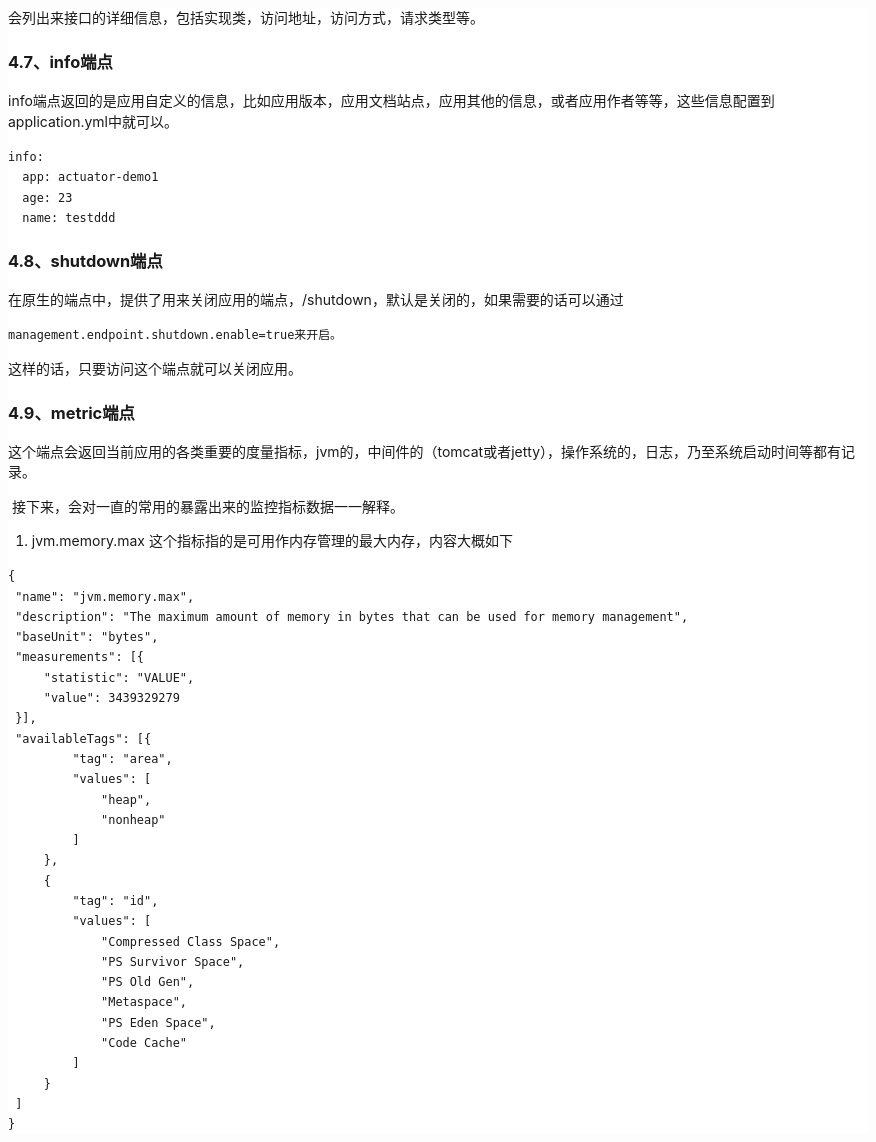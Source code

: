会列出来接口的详细信息，包括实现类，访问地址，访问方式，请求类型等。

### 4.7、info端点

   info端点返回的是应用自定义的信息，比如应用版本，应用文档站点，应用其他的信息，或者应用作者等等，这些信息配置到application.yml中就可以。

```
info:
  app: actuator-demo1
  age: 23
  name: testddd
```

### 4.8、shutdown端点

​	在原生的端点中，提供了用来关闭应用的端点，/shutdown，默认是关闭的，如果需要的话可以通过

```
management.endpoint.shutdown.enable=true来开启。
```

这样的话，只要访问这个端点就可以关闭应用。

### 4.9、metric端点

​	这个端点会返回当前应用的各类重要的度量指标，jvm的，中间件的（tomcat或者jetty），操作系统的，日志，乃至系统启动时间等都有记录。

​	接下来，会对一直的常用的暴露出来的监控指标数据一一解释。

1.   jvm.memory.max  这个指标指的是可用作内存管理的最大内存，内容大概如下

   ```
   {
   	"name": "jvm.memory.max",
   	"description": "The maximum amount of memory in bytes that can be used for memory management",
   	"baseUnit": "bytes",
   	"measurements": [{
   		"statistic": "VALUE",
   		"value": 3439329279
   	}],
   	"availableTags": [{
   			"tag": "area",
   			"values": [
   				"heap",
   				"nonheap"
   			]
   		},
   		{
   			"tag": "id",
   			"values": [
   				"Compressed Class Space",
   				"PS Survivor Space",
   				"PS Old Gen",
   				"Metaspace",
   				"PS Eden Space",
   				"Code Cache"
   			]
   		}
   	]
   }
   ```
